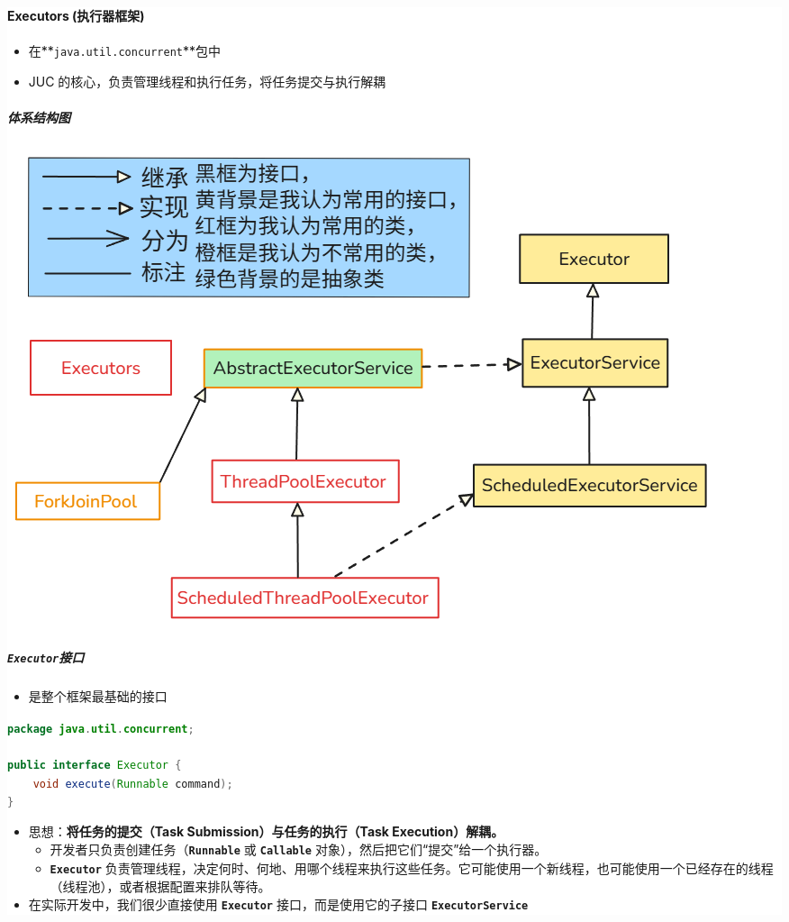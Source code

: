 

#### Executors (执行器框架)

- 在**`java.util.concurrent`**包中

- JUC 的核心，负责管理线程和执行任务，将任务提交与执行解耦

##### 体系结构图

![image-20250721210650483](./assets/image-20250721210650483.png)





##### `Executor`接口

- 是整个框架最基础的接口

```java
package java.util.concurrent;

public interface Executor {    
	void execute(Runnable command);
}
```

- 思想：**将任务的提交（Task Submission）与任务的执行（Task Execution）解耦。**
  - 开发者只负责创建任务（**`Runnable`** 或 **`Callable`** 对象），然后把它们“提交”给一个执行器。
  - **`Executor`** 负责管理线程，决定何时、何地、用哪个线程来执行这些任务。它可能使用一个新线程，也可能使用一个已经存在的线程（线程池），或者根据配置来排队等待。
- 在实际开发中，我们很少直接使用 **`Executor`** 接口，而是使用它的子接口 **`ExecutorService`**
